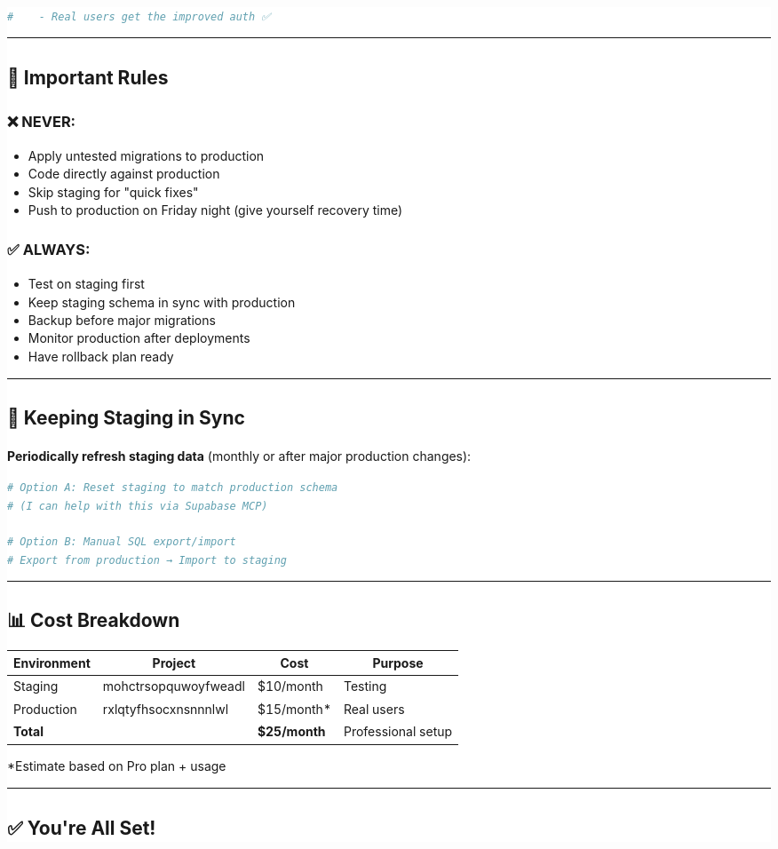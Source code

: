 ```bash
#    - Real users get the improved auth ✅
```

---

## 🚨 Important Rules

### ❌ NEVER:
- Apply untested migrations to production
- Code directly against production
- Skip staging for "quick fixes"
- Push to production on Friday night (give yourself recovery time)

### ✅ ALWAYS:
- Test on staging first
- Keep staging schema in sync with production
- Backup before major migrations
- Monitor production after deployments
- Have rollback plan ready

---

## 💾 Keeping Staging in Sync

**Periodically refresh staging data** (monthly or after major production changes):

```bash
# Option A: Reset staging to match production schema
# (I can help with this via Supabase MCP)

# Option B: Manual SQL export/import
# Export from production → Import to staging
```

---

## 📊 Cost Breakdown

| Environment | Project | Cost | Purpose |
|------------|---------|------|---------|
| Staging | mohctrsopquwoyfweadl | $10/month | Testing |
| Production | rxlqtyfhsocxnsnnnlwl | $15/month* | Real users |
| **Total** | | **$25/month** | Professional setup |

*Estimate based on Pro plan + usage

---

## ✅ You're All Set!

